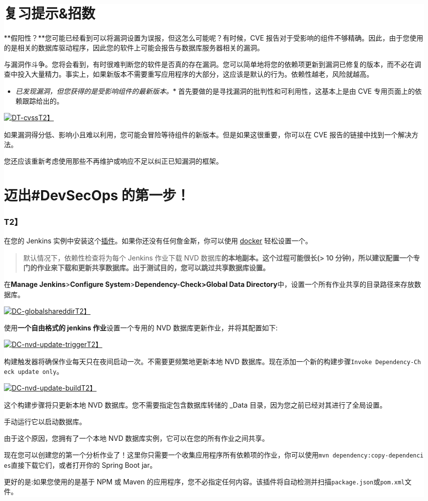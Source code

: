 # 复习提示&招数

**假阳性？**您可能已经看到可以将漏洞设置为误报，但这怎么可能呢？有时候，CVE 报告对于受影响的组件不够精确。因此，由于您使用的是相关的数据库驱动程序，因此您的软件上可能会报告与数据库服务器相关的漏洞。

与漏洞作斗争。您将会看到，有时很难判断您的软件是否真的存在漏洞。您可以简单地将您的依赖项更新到漏洞已修复的版本，而不必在调查中投入大量精力。事实上，如果新版本不需要重写应用程序的大部分，这应该是默认的行为。依赖性越老，风险就越高。

* *已发现漏洞，但您获得的是受影响组件的最新版本。** 首先要做的是寻找漏洞的批判性和可利用性，这基本上是由 CVE 专用页面上的依赖跟踪给出的。

[![DT-cvss](../Images/288e8d46f4ab65fb4ef03a17e7984f4c.png)T2】](https://res.cloudinary.com/practicaldev/image/fetch/s--UT7YcTmp--/c_limit%2Cf_auto%2Cfl_progressive%2Cq_auto%2Cw_880/https://beyondxscratch.files.wordpress.com/2018/09/dt-cvss.png%3Fw%3D1000)

如果漏洞得分低、影响小且难以利用，您可能会冒险等待组件的新版本。但是如果这很重要，你可以在 CVE 报告的链接中找到一个解决方法。

您还应该重新考虑使用那些不再维护或响应不足以纠正已知漏洞的框架。

# 迈出#DevSecOps 的第一步！

### T2】

在您的 Jenkins 实例中安装这个[插件](https://wiki.jenkins.io/display/JENKINS/OWASP+Dependency-Check+Plugin)。如果你还没有任何詹金斯，你可以使用 [docker](https://github.com/jenkinsci/docker/blob/master/README.md) 轻松设置一个。

> 默认情况下，依赖性检查将为每个 Jenkins 作业下载 NVD 数据库**的本地副本。这个过程可能很长(> 10 分钟)，所以建议配置一个专门的作业来下载和更新共享数据库。出于测试目的，您可以跳过共享数据库设置。**

在**Manage Jenkins**>**Configure System**>**Dependency-Check>Global Data Directory**中，设置一个所有作业共享的目录路径来存放数据库。

[![DC-globalshareddir](../Images/84ed38bdc59558e553f3bb31ec28c94c.png)T2】](https://res.cloudinary.com/practicaldev/image/fetch/s--p7UkTm6K--/c_limit%2Cf_auto%2Cfl_progressive%2Cq_auto%2Cw_880/https://beyondxscratch.files.wordpress.com/2018/08/dc-globalshareddir.png%3Fw%3D1000)

使用**一个自由格式的 jenkins 作业**设置一个专用的 NVD 数据库更新作业，并将其配置如下:

[![DC-nvd-update-trigger](../Images/cb73fb95f01c591d41b4a03b1745014b.png)T2】](https://res.cloudinary.com/practicaldev/image/fetch/s--HntvBMDj--/c_limit%2Cf_auto%2Cfl_progressive%2Cq_auto%2Cw_880/https://beyondxscratch.files.wordpress.com/2018/09/dc-nvd-update-trigger.png%3Fw%3D1000)

构建触发器将确保作业每天只在夜间启动一次。不需要更频繁地更新本地 NVD 数据库。现在添加一个新的构建步骤`Invoke Dependency-Check update only`。

[![DC-nvd-update-build](../Images/ab0184778b4f351e4fbcf578be1db45d.png)T2】](https://res.cloudinary.com/practicaldev/image/fetch/s--9Qk1XGIZ--/c_limit%2Cf_auto%2Cfl_progressive%2Cq_auto%2Cw_880/https://beyondxscratch.files.wordpress.com/2018/09/dc-nvd-update-build.png%3Fw%3D1000)

这个构建步骤将只更新本地 NVD 数据库。您不需要指定包含数据库转储的 _Data 目录，因为您之前已经对其进行了全局设置。

手动运行它以启动数据库。

由于这个原因，您拥有了一个本地 NVD 数据库实例，它可以在您的所有作业之间共享。

现在您可以创建您的第一个分析作业了！这里你只需要一个收集应用程序所有依赖项的作业，你可以使用`mvn dependency:copy-dependencies`直接下载它们，或者打开你的 Spring Boot jar。

更好的是:如果您使用的是基于 NPM 或 Maven 的应用程序，您不必指定任何内容。该插件将自动检测并扫描`package.json`或`pom.xml`文件。

